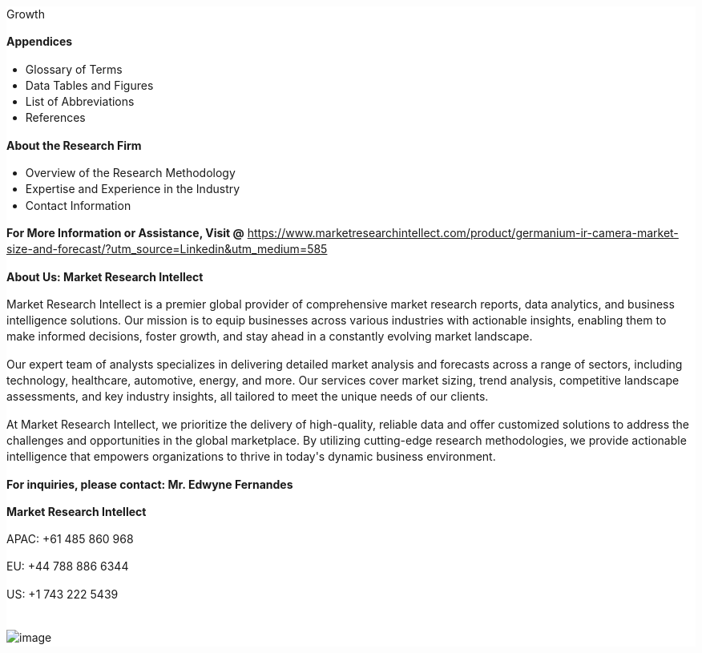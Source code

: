 Growth</li></ul><p><strong>Appendices</strong></p><ul><li>Glossary of Terms</li><li>Data Tables and Figures</li><li>List of Abbreviations</li><li>References</li></ul><p><strong>About the Research Firm</strong></p><ul><li>Overview of the Research Methodology</li><li>Expertise and Experience in the Industry</li><li>Contact Information</li></ul></div><div class="article-main__content" data-test-id="publishing-text-block"><p><span class="font-[700]"><strong>For More Information or Assistance, Visit @</strong>&nbsp;<a href="https://www.marketresearchintellect.com/product/germanium-ir-camera-market-size-and-forecast/?utm_source=Linkedin&utm_medium=585">https://www.marketresearchintellect.com/product/germanium-ir-camera-market-size-and-forecast/?utm_source=Linkedin&utm_medium=585</a></span></p><p><strong>About Us: Market Research Intellect</strong></p><p>Market Research Intellect is a premier global provider of comprehensive market research reports, data analytics, and business intelligence solutions. Our mission is to equip businesses across various industries with actionable insights, enabling them to make informed decisions, foster growth, and stay ahead in a constantly evolving market landscape.</p><p>Our expert team of analysts specializes in delivering detailed market analysis and forecasts across a range of sectors, including technology, healthcare, automotive, energy, and more. Our services cover market sizing, trend analysis, competitive landscape assessments, and key industry insights, all tailored to meet the unique needs of our clients.</p><p>At Market Research Intellect, we prioritize the delivery of high-quality, reliable data and offer customized solutions to address the challenges and opportunities in the global marketplace. By utilizing cutting-edge research methodologies, we provide actionable intelligence that empowers organizations to thrive in today's dynamic business environment.</p><p><strong>For inquiries, please contact: Mr. Edwyne Fernandes</strong></p><p><strong>Market Research Intellect</strong></p><p>APAC: +61 485 860 968</p><p>EU: +44 788 886 6344</p><p>US: +1 743 222 5439</p></div><div class="article-main__content" data-test-id="publishing-text-block">&nbsp;</div>
![image](https://github.com/user-attachments/assets/5414f9a9-6b81-4d8e-8a40-018ffd49c4aa)

